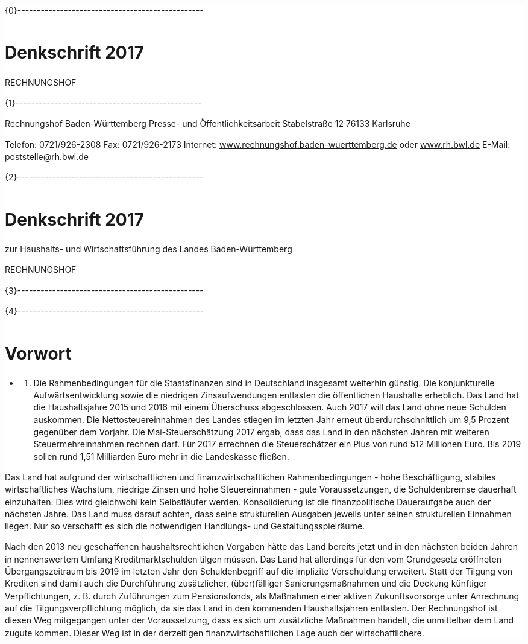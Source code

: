 {0}------------------------------------------------

# Denkschrift 2017

RECHNUNGSHOF

{1}------------------------------------------------

Rechnungshof Baden-Württemberg Presse- und Öffentlichkeitsarbeit Stabelstraße 12 76133 Karlsruhe

Telefon: 0721/926-2308 Fax: 0721/926-2173 Internet: www.rechnungshof.baden-wuerttemberg.de oder www.rh.bwl.de E-Mail: poststelle@rh.bwl.de

{2}------------------------------------------------

# Denkschrift 2017

zur Haushalts- und Wirtschaftsführung des Landes Baden-Württemberg

RECHNUNGSHOF

{3}------------------------------------------------

{4}------------------------------------------------

# **Vorwort**

- 1. Die Rahmenbedingungen für die Staatsfinanzen sind in Deutschland insgesamt weiterhin günstig. Die konjunkturelle Aufwärtsentwicklung sowie die niedrigen Zinsaufwendungen entlasten die öffentlichen Haushalte erheblich. Das Land hat die Haushaltsjahre 2015 und 2016 mit einem Überschuss abgeschlossen. Auch 2017 will das Land ohne neue Schulden auskommen.
Die Nettosteuereinnahmen des Landes stiegen im letzten Jahr erneut überdurchschnittlich um 9,5 Prozent gegenüber dem Vorjahr. Die Mai-Steuerschätzung 2017 ergab, dass das Land in den nächsten Jahren mit weiteren Steuermehreinnahmen rechnen darf. Für 2017 errechnen die Steuerschätzer ein Plus von rund 512 Millionen Euro. Bis 2019 sollen rund 1,51 Milliarden Euro mehr in die Landeskasse fließen.

Das Land hat aufgrund der wirtschaftlichen und finanzwirtschaftlichen Rahmenbedingungen - hohe Beschäftigung, stabiles wirtschaftliches Wachstum, niedrige Zinsen und hohe Steuereinnahmen - gute Voraussetzungen, die Schuldenbremse dauerhaft einzuhalten. Dies wird gleichwohl kein Selbstläufer werden. Konsolidierung ist die finanzpolitische Daueraufgabe auch der nächsten Jahre. Das Land muss darauf achten, dass seine strukturellen Ausgaben jeweils unter seinen strukturellen Einnahmen liegen. Nur so verschafft es sich die notwendigen Handlungs- und Gestaltungsspielräume.

Nach den 2013 neu geschaffenen haushaltsrechtlichen Vorgaben hätte das Land bereits jetzt und in den nächsten beiden Jahren in nennenswertem Umfang Kreditmarktschulden tilgen müssen. Das Land hat allerdings für den vom Grundgesetz eröffneten Übergangszeitraum bis 2019 im letzten Jahr den Schuldenbegriff auf die implizite Verschuldung erweitert. Statt der Tilgung von Krediten sind damit auch die Durchführung zusätzlicher, (über)fälliger Sanierungsmaßnahmen und die Deckung künftiger Verpflichtungen, z. B. durch Zuführungen zum Pensionsfonds, als Maßnahmen einer aktiven Zukunftsvorsorge unter Anrechnung auf die Tilgungsverpflichtung möglich, da sie das Land in den kommenden Haushaltsjahren entlasten. Der Rechnungshof ist diesen Weg mitgegangen unter der Voraussetzung, dass es sich um zusätzliche Maßnahmen handelt, die unmittelbar dem Land zugute kommen. Dieser Weg ist in der derzeitigen finanzwirtschaftlichen Lage auch der wirtschaftlichere.
